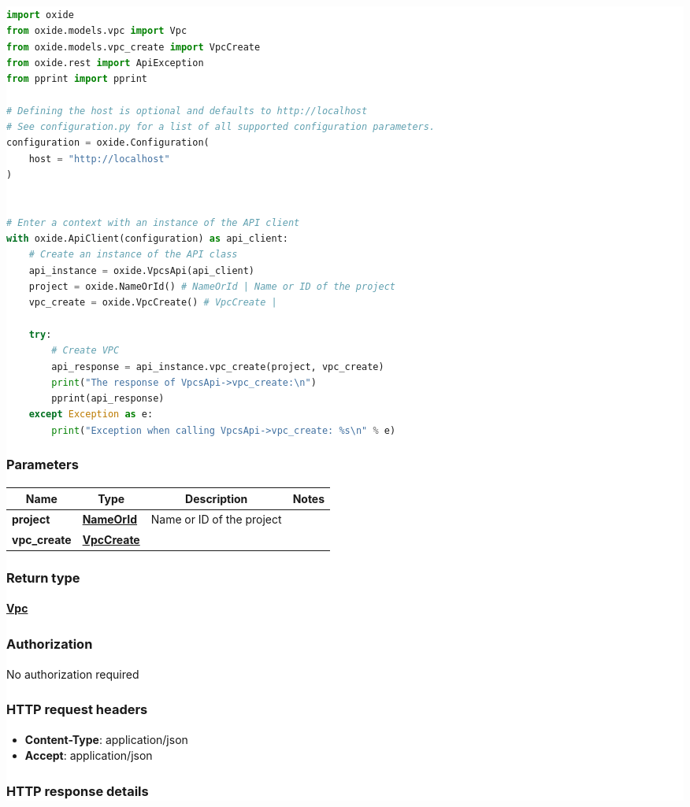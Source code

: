 
```python
import oxide
from oxide.models.vpc import Vpc
from oxide.models.vpc_create import VpcCreate
from oxide.rest import ApiException
from pprint import pprint

# Defining the host is optional and defaults to http://localhost
# See configuration.py for a list of all supported configuration parameters.
configuration = oxide.Configuration(
    host = "http://localhost"
)


# Enter a context with an instance of the API client
with oxide.ApiClient(configuration) as api_client:
    # Create an instance of the API class
    api_instance = oxide.VpcsApi(api_client)
    project = oxide.NameOrId() # NameOrId | Name or ID of the project
    vpc_create = oxide.VpcCreate() # VpcCreate | 

    try:
        # Create VPC
        api_response = api_instance.vpc_create(project, vpc_create)
        print("The response of VpcsApi->vpc_create:\n")
        pprint(api_response)
    except Exception as e:
        print("Exception when calling VpcsApi->vpc_create: %s\n" % e)
```



### Parameters


Name | Type | Description  | Notes
------------- | ------------- | ------------- | -------------
 **project** | [**NameOrId**](.md)| Name or ID of the project | 
 **vpc_create** | [**VpcCreate**](VpcCreate.md)|  | 

### Return type

[**Vpc**](Vpc.md)

### Authorization

No authorization required

### HTTP request headers

 - **Content-Type**: application/json
 - **Accept**: application/json

### HTTP response details
